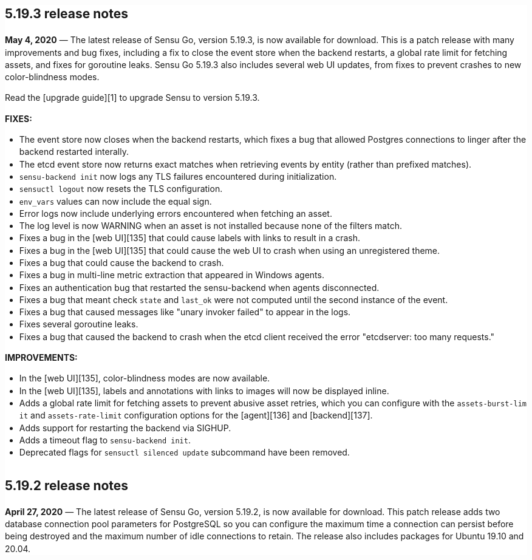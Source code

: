 ## 5.19.3 release notes

**May 4, 2020** &mdash; The latest release of Sensu Go, version 5.19.3, is now available for download.
This is a patch release with many improvements and bug fixes, including a fix to close the event store when the backend restarts, a global rate limit for fetching assets, and fixes for goroutine leaks. Sensu Go 5.19.3 also includes several web UI updates, from fixes to prevent crashes to new color-blindness modes.

Read the [upgrade guide][1] to upgrade Sensu to version 5.19.3.

**FIXES:**

- The event store now closes when the backend restarts, which fixes a bug that allowed Postgres connections to linger after the backend restarted interally.
- The etcd event store now returns exact matches when retrieving events by entity (rather than prefixed matches).
- `sensu-backend init` now logs any TLS failures encountered during initialization.
- `sensuctl logout` now resets the TLS configuration.
- `env_vars` values can now include the equal sign.
- Error logs now include underlying errors encountered when fetching an asset.
- The log level is now WARNING when an asset is not installed because none of the filters match.
- Fixes a bug in the [web UI][135] that could cause labels with links to result in a crash.
- Fixes a bug in the [web UI][135] that could cause the web UI to crash when using an unregistered theme.
- Fixes a bug that could cause the backend to crash.
- Fixes a bug in multi-line metric extraction that appeared in Windows agents.
- Fixes an authentication bug that restarted the sensu-backend when agents disconnected.
- Fixes a bug that meant check `state` and `last_ok` were not computed until the second instance of the event.
- Fixes a bug that caused messages like "unary invoker failed" to appear in the logs.
- Fixes several goroutine leaks.
- Fixes a bug that caused the backend to crash when the etcd client received the error "etcdserver: too many requests."

**IMPROVEMENTS:**

- In the [web UI][135], color-blindness modes are now available.
- In the [web UI][135], labels and annotations with links to images will now be displayed inline.
- Adds a global rate limit for fetching assets to prevent abusive asset retries, which you can configure with the `assets-burst-limit` and `assets-rate-limit` configuration options for the [agent][136] and [backend][137].
- Adds support for restarting the backend via SIGHUP.
- Adds a timeout flag to `sensu-backend init`.
- Deprecated flags for `sensuctl silenced update` subcommand have been removed.

## 5.19.2 release notes

**April 27, 2020** &mdash; The latest release of Sensu Go, version 5.19.2, is now available for download.
This patch release adds two database connection pool parameters for PostgreSQL so you can configure the maximum time a connection can persist before being destroyed and the maximum number of idle connections to retain.
The release also includes packages for Ubuntu 19.10 and 20.04.
